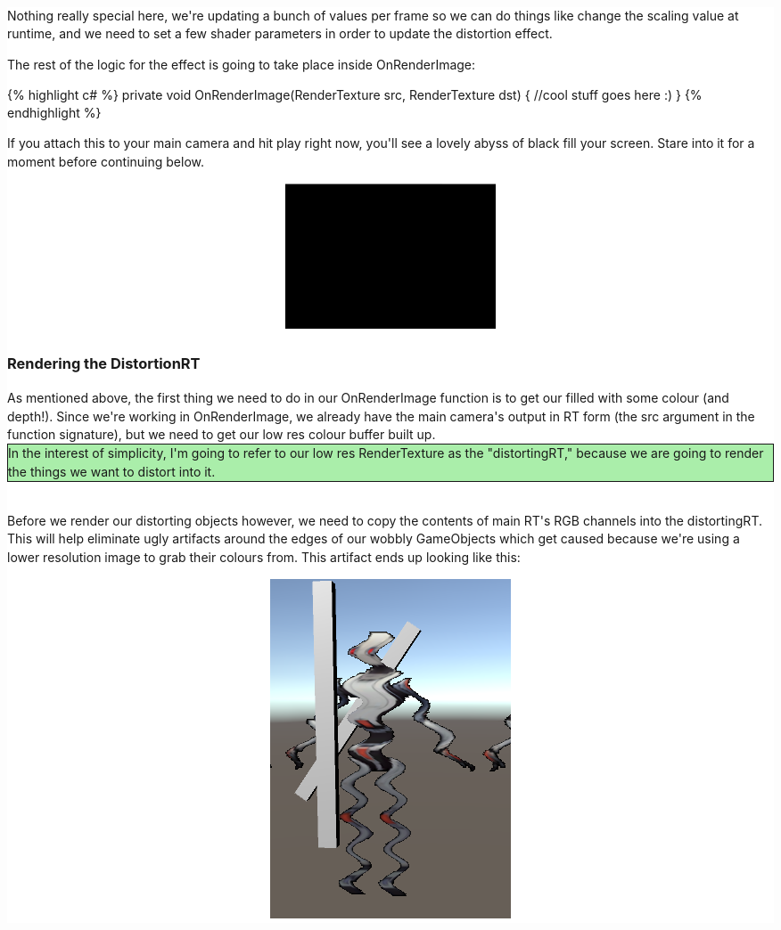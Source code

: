 Nothing really special here, we're updating a bunch of values per frame so we can do things like change the scaling value at runtime, and we need to set a few shader parameters in order to update the distortion effect.

The rest of the logic for the effect is going to take place inside OnRenderImage:

{% highlight c# %}
private void OnRenderImage(RenderTexture src, RenderTexture dst)
{
//cool stuff goes here :)
}
{% endhighlight %}

If you attach this to your main camera and hit play right now, you'll see a lovely abyss of black fill your screen. Stare into it for a moment before continuing below.

<div align="center">
<img src="/images/post_images/2017-02-05/black.png" style="width:300; height:350" /><br>
</div>

<h3>Rendering the DistortionRT</h3>
As mentioned above, the first thing we need to do in our OnRenderImage function is to get our filled with some colour (and depth!). Since we're working in OnRenderImage, we already have the main camera's output in RT form (the src argument in the function signature), but we need to get our low res colour buffer built up.


<div style="background-color:#AAEEAA; border-style:solid; border-width:1px">In the interest of simplicity, I'm going to refer to our low res RenderTexture as the "distortingRT," because we are going to render the things we want to distort into it.
</div><br>


Before we render our distorting objects however, we need to copy the contents of main RT's RGB channels into the distortingRT. This will help eliminate ugly artifacts around the edges of our wobbly GameObjects which get caused because we're using a lower resolution image to grab their colours from. This artifact ends up looking like this:

<div align="center">
<img src="/images/post_images/2017-02-05/lowresartifact.png" /><br>